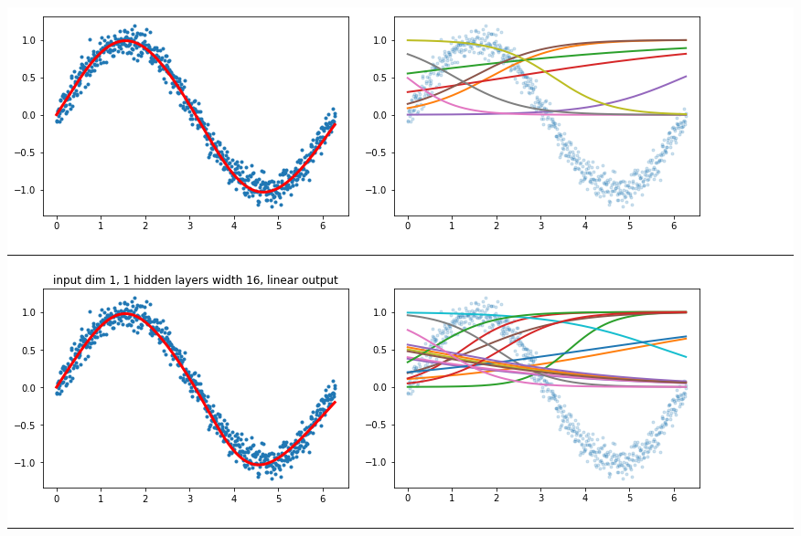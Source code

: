 ![inline](images/1208.png)![inline](images/1208c.png)

---

![inline](images/1116.png)![inline](images/1116c.png)

---